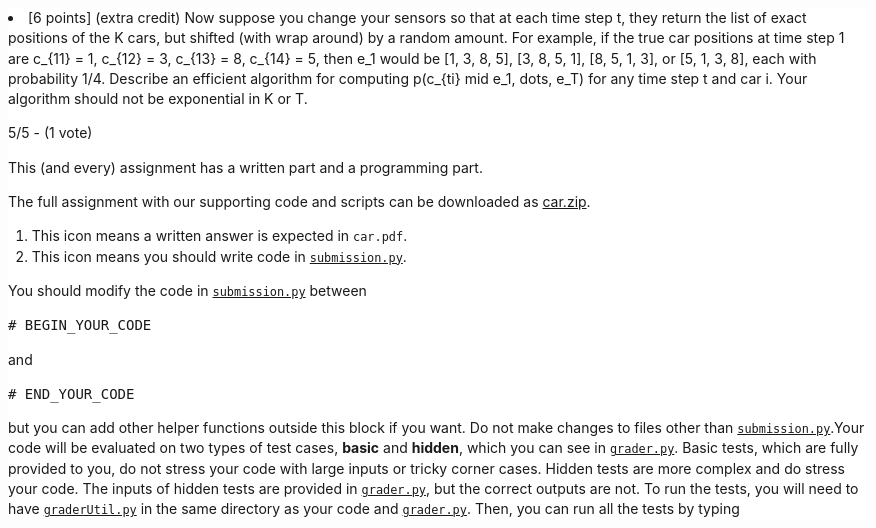  <li id="5d" class="writeup">[6 points] (extra credit) Now suppose you change your sensors so that at each time step <span class="MathJax_Preview">t</span><span id="MathJax-Element-124-Frame" class="MathJax MathJax_Processing" tabindex="0"></span>, they return the list of exact positions of the <span class="MathJax_Preview">K</span><span id="MathJax-Element-125-Frame" class="MathJax MathJax_Processing" tabindex="0"></span> cars, but shifted (with wrap around) by a random amount. For example, if the true car positions at time step <span class="MathJax_Preview">1</span><span id="MathJax-Element-126-Frame" class="MathJax MathJax_Processing" tabindex="0"></span> are <span class="MathJax_Preview">c_{11} = 1, c_{12} = 3, c_{13} = 8, c_{14} = 5</span><span id="MathJax-Element-127-Frame" class="MathJax MathJax_Processing" tabindex="0"></span>, then <span class="MathJax_Preview">e_1</span><span id="MathJax-Element-128-Frame" class="MathJax MathJax_Processing" tabindex="0"></span> would be <span class="MathJax_Preview">[1, 3, 8, 5]</span><span id="MathJax-Element-129-Frame" class="MathJax MathJax_Processing" tabindex="0"></span>, <span class="MathJax_Preview">[3, 8, 5, 1]</span><span id="MathJax-Element-130-Frame" class="MathJax MathJax_Processing" tabindex="0"></span>, <span class="MathJax_Preview">[8, 5, 1, 3]</span><span id="MathJax-Element-131-Frame" class="MathJax MathJax_Processing" tabindex="0"></span>, or <span class="MathJax_Preview">[5, 1, 3, 8]</span><span id="MathJax-Element-132-Frame" class="MathJax MathJax_Processing" tabindex="0"></span>, each with probability <span class="MathJax_Preview">1/4</span><span id="MathJax-Element-133-Frame" class="MathJax MathJax_Processing" tabindex="0"></span>. Describe an efficient algorithm for computing <span class="MathJax_Preview">p(c_{ti} mid e_1, dots, e_T)</span><span id="MathJax-Element-134-Frame" class="MathJax MathJax_Processing" tabindex="0"></span> for any time step <span class="MathJax_Preview">t</span><span id="MathJax-Element-135-Frame" class="MathJax MathJax_Processing" tabindex="0"></span> and car <span class="MathJax_Preview">i</span><span id="MathJax-Element-136-Frame" class="MathJax MathJax_Processing" tabindex="0"></span>. Your algorithm should not be exponential in <span class="MathJax_Preview">K</span><span id="MathJax-Element-137-Frame" class="MathJax MathJax_Processing" tabindex="0"></span> or <span class="MathJax_Preview">T</span><span id="MathJax-Element-138-Frame" class="MathJax MathJax_Processing" tabindex="0"></span>.</li>

</ol>

5/5 - (1 vote)

This (and every) assignment has a written part and a programming part.

The full assignment with our supporting code and scripts can be downloaded as <a href="../car.zip">car.zip</a>.

<ol class="problem">

 <li class="writeup template">This icon means a written answer is expected in <code>car.pdf</code>.</li>

 <li class="code template">This icon means you should write code in <code><a href="submission.py">submission.py</a></code>.</li>

</ol>

You should modify the code in <code><a href="submission.py">submission.py</a></code> between

<pre># BEGIN_YOUR_CODE</pre>

and

<pre># END_YOUR_CODE</pre>

but you can add other helper functions outside this block if you want. Do not make changes to files other than <code><a href="submission.py">submission.py</a></code>.Your code will be evaluated on two types of test cases, <b>basic</b> and <b>hidden</b>, which you can see in <code><a href="grader.py">grader.py</a></code>. Basic tests, which are fully provided to you, do not stress your code with large inputs or tricky corner cases. Hidden tests are more complex and do stress your code. The inputs of hidden tests are provided in <code><a href="grader.py">grader.py</a></code>, but the correct outputs are not. To run the tests, you will need to have <code><a href="graderUtil.py">graderUtil.py</a></code> in the same directory as your code and <code><a href="grader.py">grader.py</a></code>. Then, you can run all the tests by typing
